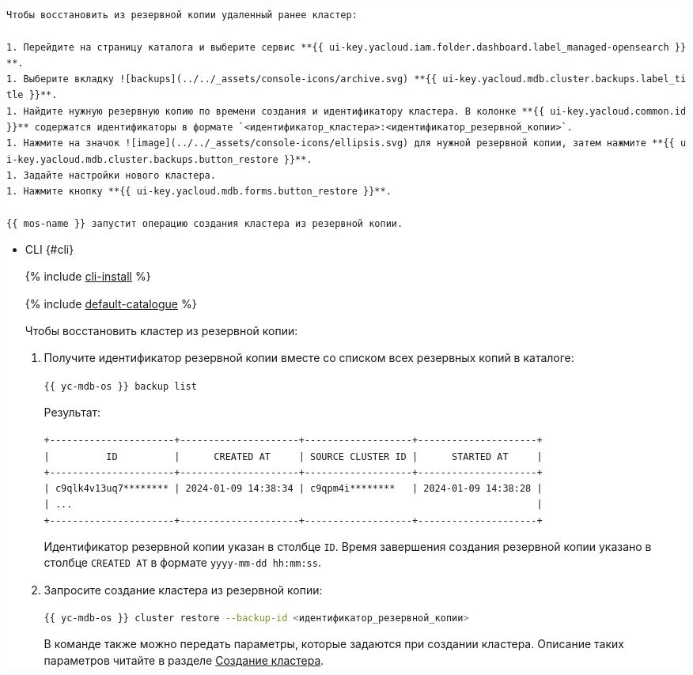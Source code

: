     Чтобы восстановить из резервной копии удаленный ранее кластер:

    1. Перейдите на страницу каталога и выберите сервис **{{ ui-key.yacloud.iam.folder.dashboard.label_managed-opensearch }}**.
    1. Выберите вкладку ![backups](../../_assets/console-icons/archive.svg) **{{ ui-key.yacloud.mdb.cluster.backups.label_title }}**.
    1. Найдите нужную резервную копию по времени создания и идентификатору кластера. В колонке **{{ ui-key.yacloud.common.id }}** содержатся идентификаторы в формате `<идентификатор_кластера>:<идентификатор_резервной_копии>`.
    1. Нажмите на значок ![image](../../_assets/console-icons/ellipsis.svg) для нужной резервной копии, затем нажмите **{{ ui-key.yacloud.mdb.cluster.backups.button_restore }}**.
    1. Задайте настройки нового кластера.
    1. Нажмите кнопку **{{ ui-key.yacloud.mdb.forms.button_restore }}**.

    {{ mos-name }} запустит операцию создания кластера из резервной копии.

- CLI {#cli}

    {% include [cli-install](../../_includes/cli-install.md) %}

    {% include [default-catalogue](../../_includes/default-catalogue.md) %}

    Чтобы восстановить кластер из резервной копии:

    1. Получите идентификатор резервной копии вместе со списком всех резервных копий в каталоге:

        ```bash
        {{ yc-mdb-os }} backup list
        ```

        Результат:

        ```text
        +----------------------+---------------------+-------------------+---------------------+
        |          ID          |      CREATED AT     | SOURCE CLUSTER ID |      STARTED AT     |
        +----------------------+---------------------+-------------------+---------------------+
        | c9qlk4v13uq7******** | 2024-01-09 14:38:34 | c9qpm4i********   | 2024-01-09 14:38:28 |
        | ...                                                                                  |
        +----------------------+---------------------+-------------------+---------------------+
        ```

        Идентификатор резервной копии указан в столбце `ID`. Время завершения создания резервной копии указано в столбце `CREATED AT` в формате `yyyy-mm-dd hh:mm:ss`.

    1. Запросите создание кластера из резервной копии:

        ```bash
        {{ yc-mdb-os }} cluster restore --backup-id <идентификатор_резервной_копии>
        ```

        В команде также можно передать параметры, которые задаются при создании кластера. Описание таких параметров читайте в разделе [Создание кластера](cluster-create.md).
